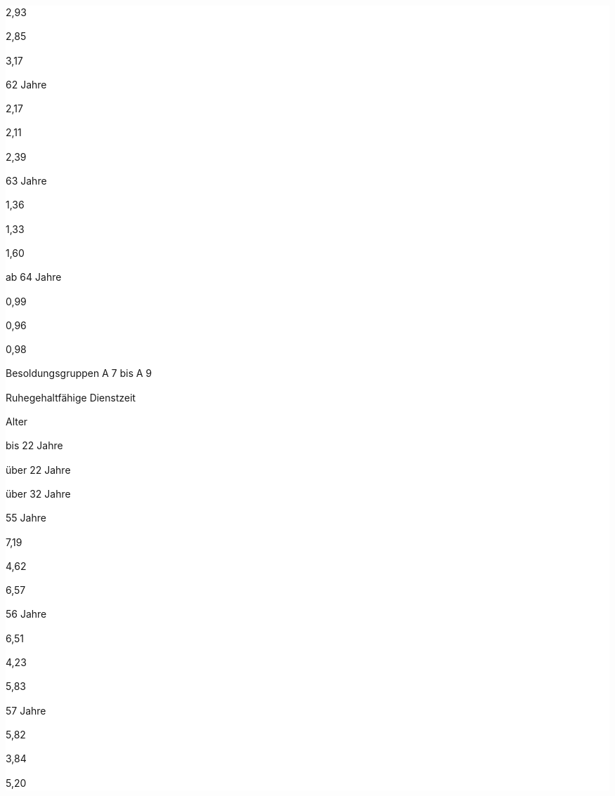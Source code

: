 2,93

2,85

3,17

62 Jahre

2,17

2,11

2,39

63 Jahre

1,36

1,33

1,60

ab 64 Jahre

0,99

0,96

0,98

Besoldungsgruppen A 7 bis A 9

Ruhegehaltfähige Dienstzeit

Alter

bis 22 Jahre

über 22 Jahre

über 32 Jahre

55 Jahre

7,19

4,62

6,57

56 Jahre

6,51

4,23

5,83

57 Jahre

5,82

3,84

5,20
